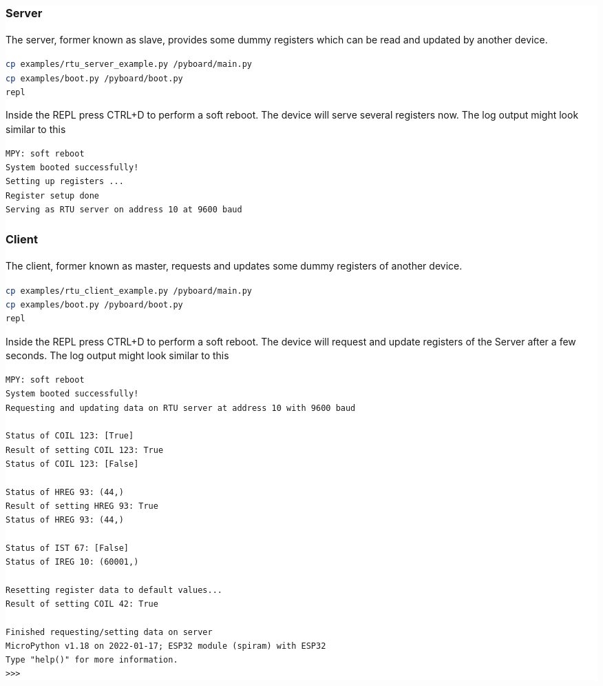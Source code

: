 ### Server

The server, former known as slave, provides some dummy registers which can be
read and updated by another device.

```bash
cp examples/rtu_server_example.py /pyboard/main.py
cp examples/boot.py /pyboard/boot.py
repl
```

Inside the REPL press CTRL+D to perform a soft reboot. The device will serve
several registers now. The log output might look similar to this

```
MPY: soft reboot
System booted successfully!
Setting up registers ...
Register setup done
Serving as RTU server on address 10 at 9600 baud
```

### Client

The client, former known as master, requests and updates some dummy registers of
another device.

```bash
cp examples/rtu_client_example.py /pyboard/main.py
cp examples/boot.py /pyboard/boot.py
repl
```

Inside the REPL press CTRL+D to perform a soft reboot. The device will request
and update registers of the Server after a few seconds. The log output might
look similar to this

```
MPY: soft reboot
System booted successfully!
Requesting and updating data on RTU server at address 10 with 9600 baud

Status of COIL 123: [True]
Result of setting COIL 123: True
Status of COIL 123: [False]

Status of HREG 93: (44,)
Result of setting HREG 93: True
Status of HREG 93: (44,)

Status of IST 67: [False]
Status of IREG 10: (60001,)

Resetting register data to default values...
Result of setting COIL 42: True

Finished requesting/setting data on server
MicroPython v1.18 on 2022-01-17; ESP32 module (spiram) with ESP32
Type "help()" for more information.
>>>
```


[ref-registers-MyEVSE]: https://github.com/brainelectronics/micropython-modbus/blob/c45d6cc334b4adf0e0ffd9152c8f08724e1902d9/registers/modbusRegisters-MyEVSE.json
[ref-myevse-be]: https://brainelectronics.de/
[ref-myevse-tindie]: https://www.tindie.com/stores/brainelectronics/
[ref-package-main-file]: https://github.com/brainelectronics/micropython-modbus/blob/c45d6cc334b4adf0e0ffd9152c8f08724e1902d9/main.py
[ref-uart-documentation]: https://docs.micropython.org/en/latest/library/machine.UART.html
[ref-github-be-modbus-wrapper]: https://github.com/brainelectronics/be-modbus-wrapper
[ref-modules-folder]: https://github.com/brainelectronics/python-modules/tree/43bad716b7db27db07c94c2d279cee57d0c8c753